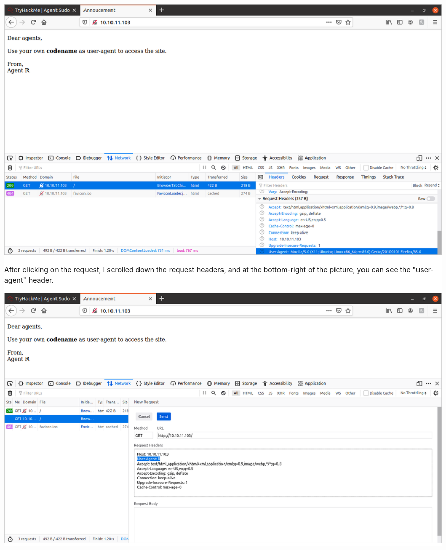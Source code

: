 ![dev tools](./screenshots/devtools.png)

After clicking on the request, I scrolled down the request headers, and at the bottom-right of the picture, you can see the "user-agent" header.

![changed to r](./screenshots/changedto_r.png)
